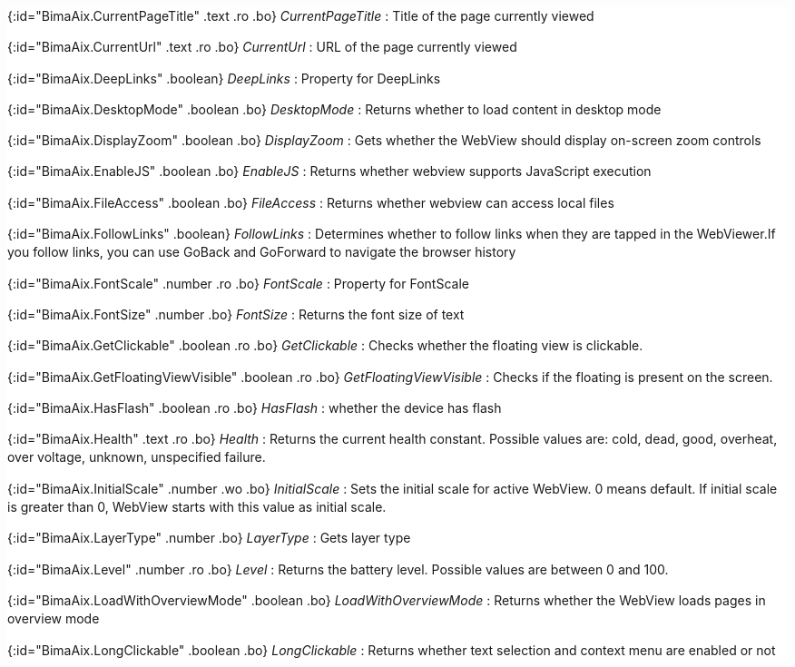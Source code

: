 {:id="BimaAix.CurrentPageTitle" .text .ro .bo} *CurrentPageTitle*
: Title of the page currently viewed

{:id="BimaAix.CurrentUrl" .text .ro .bo} *CurrentUrl*
: URL of the page currently viewed

{:id="BimaAix.DeepLinks" .boolean} *DeepLinks*
: Property for DeepLinks

{:id="BimaAix.DesktopMode" .boolean .bo} *DesktopMode*
: Returns whether to load content in desktop mode

{:id="BimaAix.DisplayZoom" .boolean .bo} *DisplayZoom*
: Gets whether the WebView should display on-screen zoom controls

{:id="BimaAix.EnableJS" .boolean .bo} *EnableJS*
: Returns whether webview supports JavaScript execution

{:id="BimaAix.FileAccess" .boolean .bo} *FileAccess*
: Returns whether webview can access local files

{:id="BimaAix.FollowLinks" .boolean} *FollowLinks*
: Determines whether to follow links when they are tapped in the WebViewer.If you follow links, you can use GoBack and GoForward to navigate the browser history

{:id="BimaAix.FontScale" .number .ro .bo} *FontScale*
: Property for FontScale

{:id="BimaAix.FontSize" .number .bo} *FontSize*
: Returns the font size of text

{:id="BimaAix.GetClickable" .boolean .ro .bo} *GetClickable*
: Checks whether the floating view is clickable.

{:id="BimaAix.GetFloatingViewVisible" .boolean .ro .bo} *GetFloatingViewVisible*
: Checks if the floating is present on the screen.

{:id="BimaAix.HasFlash" .boolean .ro .bo} *HasFlash*
: whether the device has flash

{:id="BimaAix.Health" .text .ro .bo} *Health*
: Returns the current health constant. Possible values are: cold, dead, good, overheat, over voltage, unknown, unspecified failure.

{:id="BimaAix.InitialScale" .number .wo .bo} *InitialScale*
: Sets the initial scale for active WebView. 0 means default. If initial scale is greater than 0, WebView starts with this value as initial scale.

{:id="BimaAix.LayerType" .number .bo} *LayerType*
: Gets layer type

{:id="BimaAix.Level" .number .ro .bo} *Level*
: Returns the battery level. Possible values are between 0 and 100.

{:id="BimaAix.LoadWithOverviewMode" .boolean .bo} *LoadWithOverviewMode*
: Returns whether the WebView loads pages in overview mode

{:id="BimaAix.LongClickable" .boolean .bo} *LongClickable*
: Returns whether text selection and context menu are enabled or not

